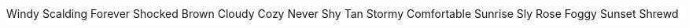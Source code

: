    </td>
   <td>
    Windy
   </td>
   <td>
    Scalding
   </td>
   <td>
    Forever
   </td>
   <td>
    Shocked
   </td>
  </tr>
  <tr>
   <td>
    Brown
   </td>
   <td>
    Cloudy
   </td>
   <td>
    Cozy
   </td>
   <td>
    Never
   </td>
   <td>
    Shy
   </td>
  </tr>
  <tr>
   <td>
    Tan
   </td>
   <td>
    Stormy
   </td>
   <td>
    Comfortable
   </td>
   <td>
    Sunrise
   </td>
   <td>
    Sly
   </td>
  </tr>
  <tr>
   <td>
    Rose
   </td>
   <td>
    Foggy
   </td>
   <td>
   </td>
   <td>
    Sunset
   </td>
   <td>
    Shrewd
   </td>
  </tr>